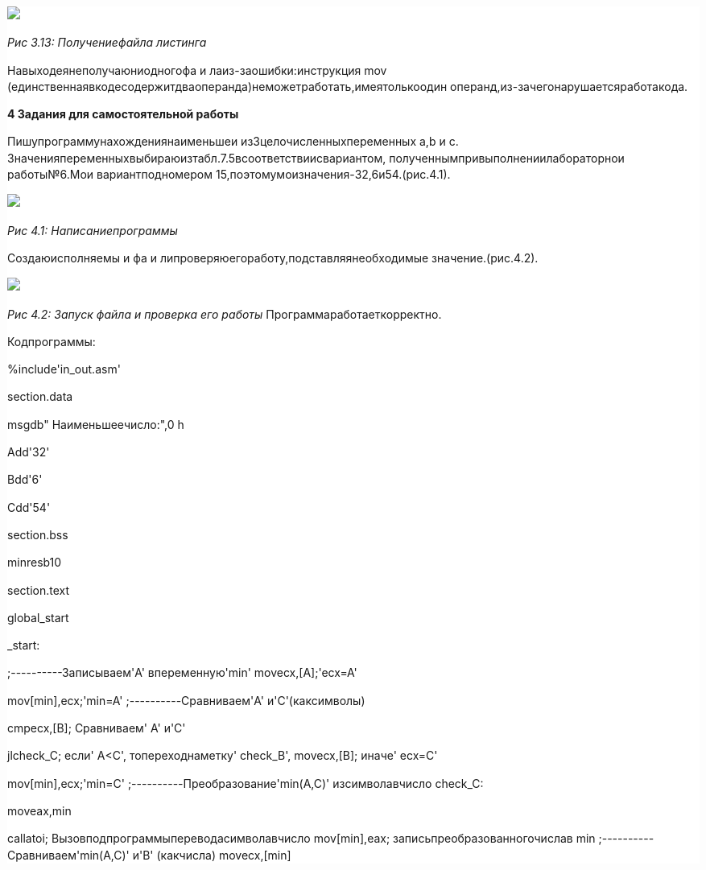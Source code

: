 ![](Aspose.Words.1402cbdb-f6fc-4f55-8100-95561c186552.013.png)

*Рис 3.13: Получениефайла листинга*

Навыходеянеполучаюниодногофа и лаиз-заошибки:инструкция mov (единственнаявкодесодержитдваоперанда)неможетработать,имеятолькоодин операнд,из-зачегонарушаетсяработакода.

**4  Задания для самостоятельной работы** 

Пишупрограммунахождениянаименьшеи из3целочисленныхпеременных a,b и c. Значенияпеременныхвыбираюизтабл.7.5всоответствиисвариантом, полученнымпривыполнениилабораторнои работы№6.Мои вариантподномером 15,поэтомумоизначения-32,6и54.(рис.4.1).

![](Aspose.Words.1402cbdb-f6fc-4f55-8100-95561c186552.014.jpeg)

*Рис 4.1: Написаниепрограммы*

Создаюисполняемы и фа и липроверяюегоработу,подставляянеобходимые значение.(рис.4.2).

![](Aspose.Words.1402cbdb-f6fc-4f55-8100-95561c186552.015.png)

*Рис 4.2: Запуск файла и проверка его работы* Программаработаеткорректно.

Кодпрограммы:

%include'in\_out.asm'

section.data

msgdb" Наименьшеечисло:",0 h

Add'32'

Bdd'6'

Cdd'54'

section.bss

minresb10

section.text

global\_start

\_start:

;----------Записываем'A' впеременную'min' movecx,[A];'ecx=A'

mov[min],ecx;'min=A' ;----------Сравниваем'A' и'С'(каксимволы)

cmpecx,[B]; Сравниваем' A' и'С'

jlcheck\_C; если' A<C', топереходнаметку' check\_B', movecx,[B]; иначе' ecx=C'

mov[min],ecx;'min=C' ;----------Преобразование'min(A,C)' изсимволавчисло check\_C:

moveax,min

callatoi; Вызовподпрограммыпереводасимволавчисло mov[min],eax; записьпреобразованногочислав min ;----------Сравниваем'min(A,C)' и'B' (какчисла) movecx,[min]

